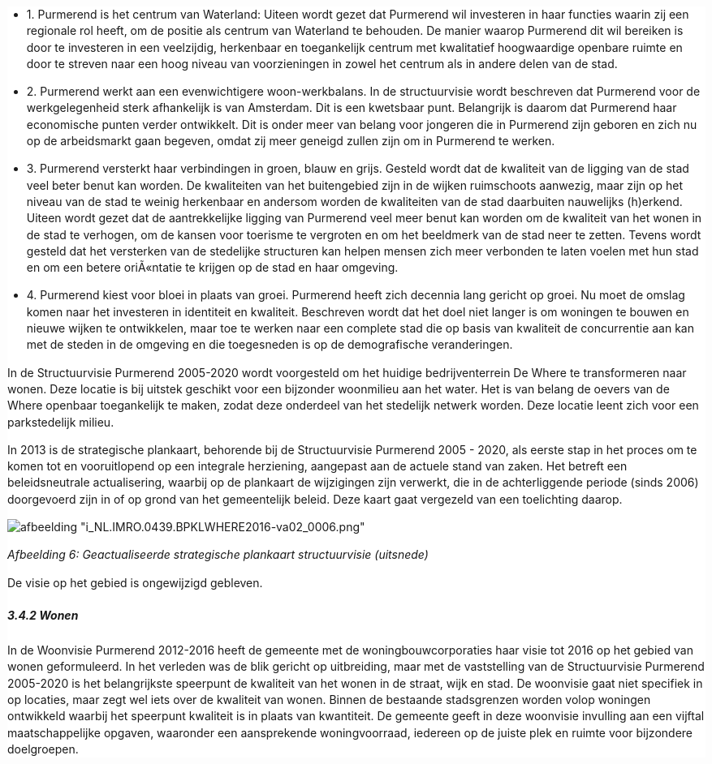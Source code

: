 * 1\. Purmerend is het centrum van Waterland: Uiteen wordt gezet dat Purmerend wil investeren in haar functies waarin zij een regionale rol heeft, om de positie als centrum van Waterland te behouden. De manier waarop Purmerend dit wil bereiken is door te investeren in een veelzijdig, herkenbaar en toegankelijk centrum met kwalitatief hoogwaardige openbare ruimte en door te streven naar een hoog niveau van voorzieningen in zowel het centrum als in andere delen van de stad.

* 2\. Purmerend werkt aan een evenwichtigere woon\-werkbalans. In de structuurvisie wordt beschreven dat Purmerend voor de werkgelegenheid sterk afhankelijk is van Amsterdam. Dit is een kwetsbaar punt. Belangrijk is daarom dat Purmerend haar economische punten verder ontwikkelt. Dit is onder meer van belang voor jongeren die in Purmerend zijn geboren en zich nu op de arbeidsmarkt gaan begeven, omdat zij meer geneigd zullen zijn om in Purmerend te werken.

* 3\. Purmerend versterkt haar verbindingen in groen, blauw en grijs. Gesteld wordt dat de kwaliteit van de ligging van de stad veel beter benut kan worden. De kwaliteiten van het buitengebied zijn in de wijken ruimschoots aanwezig, maar zijn op het niveau van de stad te weinig herkenbaar en andersom worden de kwaliteiten van de stad daarbuiten nauwelijks (h)erkend. Uiteen wordt gezet dat de aantrekkelijke ligging van Purmerend veel meer benut kan worden om de kwaliteit van het wonen in de stad te verhogen, om de kansen voor toerisme te vergroten en om het beeldmerk van de stad neer te zetten. Tevens wordt gesteld dat het versterken van de stedelijke structuren kan helpen mensen zich meer verbonden te laten voelen met hun stad en om een betere oriÃ«ntatie te krijgen op de stad en haar omgeving.

* 4\. Purmerend kiest voor bloei in plaats van groei. Purmerend heeft zich decennia lang gericht op groei. Nu moet de omslag komen naar het investeren in identiteit en kwaliteit. Beschreven wordt dat het doel niet langer is om woningen te bouwen en nieuwe wijken te ontwikkelen, maar toe te werken naar een complete stad die op basis van kwaliteit de concurrentie aan kan met de steden in de omgeving en die toegesneden is op de demografische veranderingen.

In de Structuurvisie Purmerend 2005\-2020 wordt voorgesteld om het huidige bedrijventerrein De Where te transformeren naar wonen. Deze locatie is bij uitstek geschikt voor een bijzonder woonmilieu aan het water. Het is van belang de oevers van de Where openbaar toegankelijk te maken, zodat deze onderdeel van het stedelijk netwerk worden. Deze locatie leent zich voor een parkstedelijk milieu.

In 2013 is de strategische plankaart, behorende bij de Structuurvisie Purmerend 2005 \- 2020, als eerste stap in het proces om te komen tot en vooruitlopend op een integrale herziening, aangepast aan de actuele stand van zaken. Het betreft een beleidsneutrale actualisering, waarbij op de plankaart de wijzigingen zijn verwerkt, die in de achterliggende periode (sinds 2006\) doorgevoerd zijn in of op grond van het gemeentelijk beleid. Deze kaart gaat vergezeld van een toelichting daarop.

![afbeelding "i_NL.IMRO.0439.BPKLWHERE2016-va02_0006.png"](i_NL.IMRO.0439.BPKLWHERE2016-va02_0006.png)

*Afbeelding 6: Geactualiseerde strategische plankaart structuurvisie (uitsnede)*

De visie op het gebied is ongewijzigd gebleven.

##### 3\.4\.2 Wonen

In de Woonvisie Purmerend 2012\-2016 heeft de gemeente met de woningbouwcorporaties haar visie tot 2016 op het gebied van wonen geformuleerd. In het verleden was de blik gericht op uitbreiding, maar met de vaststelling van de Structuurvisie Purmerend 2005\-2020 is het belangrijkste speerpunt de kwaliteit van het wonen in de straat, wijk en stad. De woonvisie gaat niet specifiek in op locaties, maar zegt wel iets over de kwaliteit van wonen. Binnen de bestaande stadsgrenzen worden volop woningen ontwikkeld waarbij het speerpunt kwaliteit is in plaats van kwantiteit. De gemeente geeft in deze woonvisie invulling aan een vijftal maatschappelijke opgaven, waaronder een aansprekende woningvoorraad, iedereen op de juiste plek en ruimte voor bijzondere doelgroepen.
